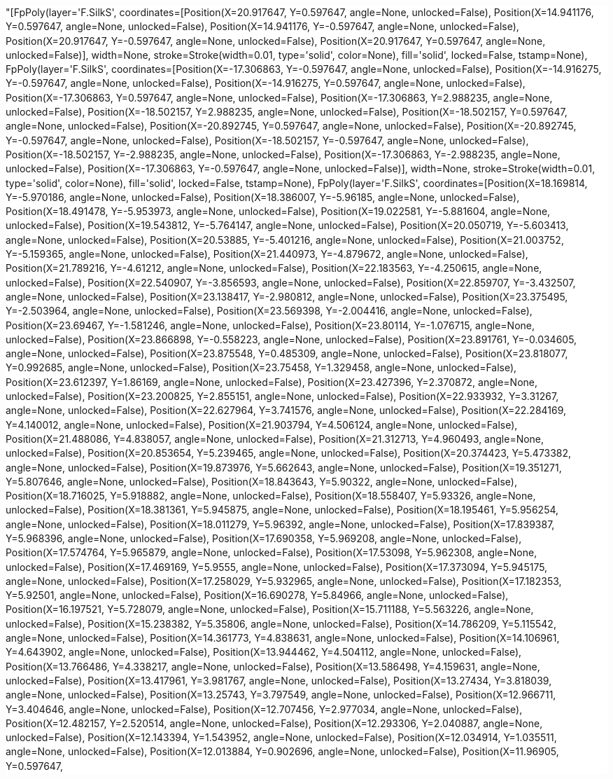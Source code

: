 "[FpPoly(layer='F.SilkS', coordinates=[Position(X=20.917647, Y=0.597647, angle=None, unlocked=False), Position(X=14.941176, Y=0.597647, angle=None, unlocked=False), Position(X=14.941176, Y=-0.597647, angle=None, unlocked=False), Position(X=20.917647, Y=-0.597647, angle=None, unlocked=False), Position(X=20.917647, Y=0.597647, angle=None, unlocked=False)], width=None, stroke=Stroke(width=0.01, type='solid', color=None), fill='solid', locked=False, tstamp=None), FpPoly(layer='F.SilkS', coordinates=[Position(X=-17.306863, Y=-0.597647, angle=None, unlocked=False), Position(X=-14.916275, Y=-0.597647, angle=None, unlocked=False), Position(X=-14.916275, Y=0.597647, angle=None, unlocked=False), Position(X=-17.306863, Y=0.597647, angle=None, unlocked=False), Position(X=-17.306863, Y=2.988235, angle=None, unlocked=False), Position(X=-18.502157, Y=2.988235, angle=None, unlocked=False), Position(X=-18.502157, Y=0.597647, angle=None, unlocked=False), Position(X=-20.892745, Y=0.597647, angle=None, unlocked=False), Position(X=-20.892745, Y=-0.597647, angle=None, unlocked=False), Position(X=-18.502157, Y=-0.597647, angle=None, unlocked=False), Position(X=-18.502157, Y=-2.988235, angle=None, unlocked=False), Position(X=-17.306863, Y=-2.988235, angle=None, unlocked=False), Position(X=-17.306863, Y=-0.597647, angle=None, unlocked=False)], width=None, stroke=Stroke(width=0.01, type='solid', color=None), fill='solid', locked=False, tstamp=None), FpPoly(layer='F.SilkS', coordinates=[Position(X=18.169814, Y=-5.970186, angle=None, unlocked=False), Position(X=18.386007, Y=-5.96185, angle=None, unlocked=False), Position(X=18.491478, Y=-5.953973, angle=None, unlocked=False), Position(X=19.022581, Y=-5.881604, angle=None, unlocked=False), Position(X=19.543812, Y=-5.764147, angle=None, unlocked=False), Position(X=20.050719, Y=-5.603413, angle=None, unlocked=False), Position(X=20.53885, Y=-5.401216, angle=None, unlocked=False), Position(X=21.003752, Y=-5.159365, angle=None, unlocked=False), Position(X=21.440973, Y=-4.879672, angle=None, unlocked=False), Position(X=21.789216, Y=-4.61212, angle=None, unlocked=False), Position(X=22.183563, Y=-4.250615, angle=None, unlocked=False), Position(X=22.540907, Y=-3.856593, angle=None, unlocked=False), Position(X=22.859707, Y=-3.432507, angle=None, unlocked=False), Position(X=23.138417, Y=-2.980812, angle=None, unlocked=False), Position(X=23.375495, Y=-2.503964, angle=None, unlocked=False), Position(X=23.569398, Y=-2.004416, angle=None, unlocked=False), Position(X=23.69467, Y=-1.581246, angle=None, unlocked=False), Position(X=23.80114, Y=-1.076715, angle=None, unlocked=False), Position(X=23.866898, Y=-0.558223, angle=None, unlocked=False), Position(X=23.891761, Y=-0.034605, angle=None, unlocked=False), Position(X=23.875548, Y=0.485309, angle=None, unlocked=False), Position(X=23.818077, Y=0.992685, angle=None, unlocked=False), Position(X=23.75458, Y=1.329458, angle=None, unlocked=False), Position(X=23.612397, Y=1.86169, angle=None, unlocked=False), Position(X=23.427396, Y=2.370872, angle=None, unlocked=False), Position(X=23.200825, Y=2.855151, angle=None, unlocked=False), Position(X=22.933932, Y=3.31267, angle=None, unlocked=False), Position(X=22.627964, Y=3.741576, angle=None, unlocked=False), Position(X=22.284169, Y=4.140012, angle=None, unlocked=False), Position(X=21.903794, Y=4.506124, angle=None, unlocked=False), Position(X=21.488086, Y=4.838057, angle=None, unlocked=False), Position(X=21.312713, Y=4.960493, angle=None, unlocked=False), Position(X=20.853654, Y=5.239465, angle=None, unlocked=False), Position(X=20.374423, Y=5.473382, angle=None, unlocked=False), Position(X=19.873976, Y=5.662643, angle=None, unlocked=False), Position(X=19.351271, Y=5.807646, angle=None, unlocked=False), Position(X=18.843643, Y=5.90322, angle=None, unlocked=False), Position(X=18.716025, Y=5.918882, angle=None, unlocked=False), Position(X=18.558407, Y=5.93326, angle=None, unlocked=False), Position(X=18.381361, Y=5.945875, angle=None, unlocked=False), Position(X=18.195461, Y=5.956254, angle=None, unlocked=False), Position(X=18.011279, Y=5.96392, angle=None, unlocked=False), Position(X=17.839387, Y=5.968396, angle=None, unlocked=False), Position(X=17.690358, Y=5.969208, angle=None, unlocked=False), Position(X=17.574764, Y=5.965879, angle=None, unlocked=False), Position(X=17.53098, Y=5.962308, angle=None, unlocked=False), Position(X=17.469169, Y=5.9555, angle=None, unlocked=False), Position(X=17.373094, Y=5.945175, angle=None, unlocked=False), Position(X=17.258029, Y=5.932965, angle=None, unlocked=False), Position(X=17.182353, Y=5.92501, angle=None, unlocked=False), Position(X=16.690278, Y=5.84966, angle=None, unlocked=False), Position(X=16.197521, Y=5.728079, angle=None, unlocked=False), Position(X=15.711188, Y=5.563226, angle=None, unlocked=False), Position(X=15.238382, Y=5.35806, angle=None, unlocked=False), Position(X=14.786209, Y=5.115542, angle=None, unlocked=False), Position(X=14.361773, Y=4.838631, angle=None, unlocked=False), Position(X=14.106961, Y=4.643902, angle=None, unlocked=False), Position(X=13.944462, Y=4.504112, angle=None, unlocked=False), Position(X=13.766486, Y=4.338217, angle=None, unlocked=False), Position(X=13.586498, Y=4.159631, angle=None, unlocked=False), Position(X=13.417961, Y=3.981767, angle=None, unlocked=False), Position(X=13.27434, Y=3.818039, angle=None, unlocked=False), Position(X=13.25743, Y=3.797549, angle=None, unlocked=False), Position(X=12.966711, Y=3.404646, angle=None, unlocked=False), Position(X=12.707456, Y=2.977034, angle=None, unlocked=False), Position(X=12.482157, Y=2.520514, angle=None, unlocked=False), Position(X=12.293306, Y=2.040887, angle=None, unlocked=False), Position(X=12.143394, Y=1.543952, angle=None, unlocked=False), Position(X=12.034914, Y=1.035511, angle=None, unlocked=False), Position(X=12.013884, Y=0.902696, angle=None, unlocked=False), Position(X=11.96905, Y=0.597647,